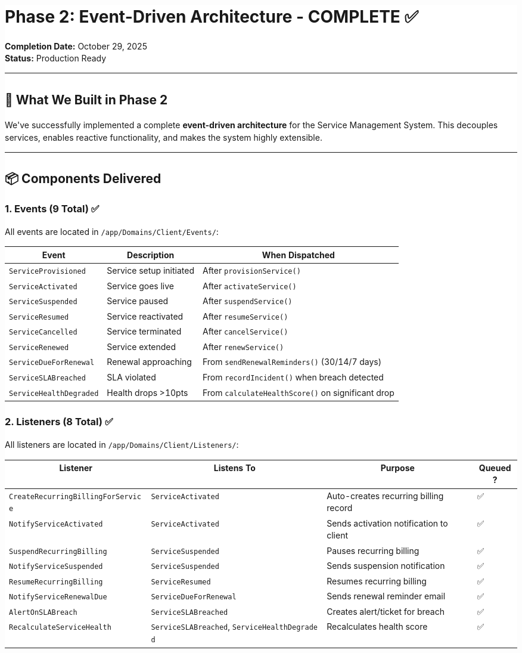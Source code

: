 # Phase 2: Event-Driven Architecture - COMPLETE ✅

**Completion Date:** October 29, 2025  
**Status:** Production Ready  

---

## 🎯 What We Built in Phase 2

We've successfully implemented a complete **event-driven architecture** for the Service Management System. This decouples services, enables reactive functionality, and makes the system highly extensible.

---

## 📦 Components Delivered

### 1. Events (9 Total) ✅

All events are located in `/app/Domains/Client/Events/`:

| Event | Description | When Dispatched |
|-------|-------------|-----------------|
| `ServiceProvisioned` | Service setup initiated | After `provisionService()` |
| `ServiceActivated` | Service goes live | After `activateService()` |
| `ServiceSuspended` | Service paused | After `suspendService()` |
| `ServiceResumed` | Service reactivated | After `resumeService()` |
| `ServiceCancelled` | Service terminated | After `cancelService()` |
| `ServiceRenewed` | Service extended | After `renewService()` |
| `ServiceDueForRenewal` | Renewal approaching | From `sendRenewalReminders()` (30/14/7 days) |
| `ServiceSLABreached` | SLA violated | From `recordIncident()` when breach detected |
| `ServiceHealthDegraded` | Health drops >10pts | From `calculateHealthScore()` on significant drop |

### 2. Listeners (8 Total) ✅

All listeners are located in `/app/Domains/Client/Listeners/`:

| Listener | Listens To | Purpose | Queued? |
|----------|-----------|---------|---------|
| `CreateRecurringBillingForService` | `ServiceActivated` | Auto-creates recurring billing record | ✅ |
| `NotifyServiceActivated` | `ServiceActivated` | Sends activation notification to client | ✅ |
| `SuspendRecurringBilling` | `ServiceSuspended` | Pauses recurring billing | ✅ |
| `NotifyServiceSuspended` | `ServiceSuspended` | Sends suspension notification | ✅ |
| `ResumeRecurringBilling` | `ServiceResumed` | Resumes recurring billing | ✅ |
| `NotifyServiceRenewalDue` | `ServiceDueForRenewal` | Sends renewal reminder email | ✅ |
| `AlertOnSLABreach` | `ServiceSLABreached` | Creates alert/ticket for breach | ✅ |
| `RecalculateServiceHealth` | `ServiceSLABreached`, `ServiceHealthDegraded` | Recalculates health score | ✅ |
